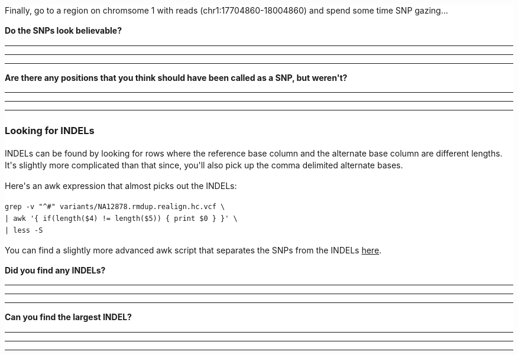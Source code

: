 

Finally, go to a region on chromsome 1 with reads (chr1:17704860-18004860) and spend some time SNP gazing...

**Do the SNPs look believable?** 

_____________________________________________________________
_____________________________________________________________ _____________________________________________________________
_____________________________________________________________




**Are there any positions that you think should have been called as a SNP, but weren't?** 

_____________________________________________________________
_____________________________________________________________ _____________________________________________________________
_____________________________________________________________





### Looking for INDELs
INDELs can be found by looking for rows where the reference base column and the alternate base column are different lengths. It's slightly more complicated than that since, you'll also pick up the comma delimited alternate bases.

Here's an awk expression that almost picks out the INDELs: 

```
grep -v "^#" variants/NA12878.rmdup.realign.hc.vcf \
| awk '{ if(length($4) != length($5)) { print $0 } }' \
| less -S
```


You can find a slightly more advanced awk script that separates the SNPs from the INDELs [here](https://www.biostars.org/p/7403/).

**Did you find any INDELs?** 

_____________________________________________________________
_____________________________________________________________ _____________________________________________________________
_____________________________________________________________





**Can you find the largest INDEL?** 

_____________________________________________________________
_____________________________________________________________ _____________________________________________________________
_____________________________________________________________
